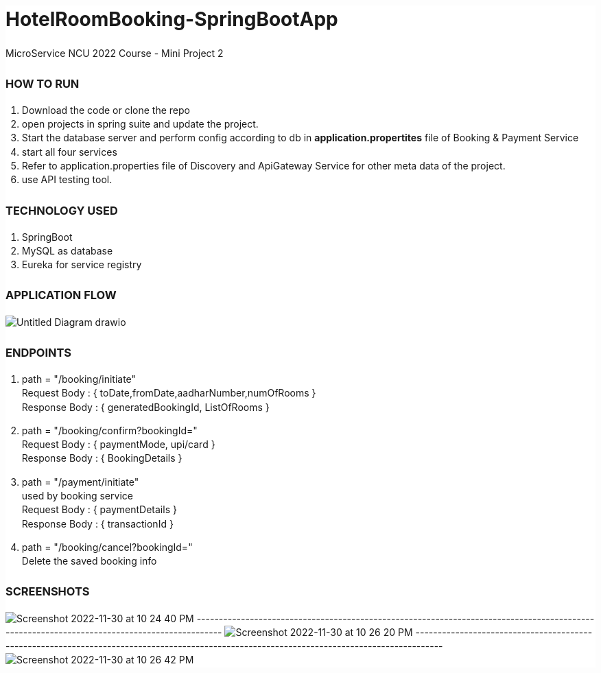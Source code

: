 # HotelRoomBooking-SpringBootApp
 MicroService NCU 2022 Course - Mini Project 2

### HOW TO RUN
1. Download the code or clone the repo
2. open projects in spring suite and update the project.
3. Start the database server and perform config according to db in **application.propertites** file of Booking & Payment Service
4. start all four services 
5. Refer to application.properties file of Discovery and ApiGateway Service for other meta data of the project.
6. use API testing tool.

### TECHNOLOGY USED
1. SpringBoot
2. MySQL as database
3. Eureka for service registry

### APPLICATION FLOW
![Untitled Diagram drawio](https://user-images.githubusercontent.com/108087172/204868260-d9955b89-964d-4654-a76e-33ff0f8741f0.png)

### ENDPOINTS

1. path = "/booking/initiate"<br>
    Request Body : { toDate,fromDate,aadharNumber,numOfRooms }<br>
    Response Body : { generatedBookingId, ListOfRooms }

2. path = "/booking/confirm?bookingId=<generatedBookingId>"<br>
    Request Body : { paymentMode, upi/card }<br>
    Response Body : { BookingDetails }<br>
   
3. path = "/payment/initiate"<br>
    used by booking service <br>
    Request Body : { paymentDetails }<br>
    Response Body : { transactionId }<br>
   
4. path = "/booking/cancel?bookingId=<generatedBookingId>"<br>
    Delete the saved booking info<br>

### SCREENSHOTS 

<img width="1440" alt="Screenshot 2022-11-30 at 10 24 40 PM" src="https://user-images.githubusercontent.com/108087172/204868343-ba79783e-e993-44c8-92bf-6dca623cae35.png">
-------------------------------------------------------------------------------------------------------------------------------------------

<img width="1025" alt="Screenshot 2022-11-30 at 10 26 20 PM" src="https://user-images.githubusercontent.com/108087172/204868380-5358b1fc-c9b5-4aa8-ad43-4c7c0b03c6dc.png">
-------------------------------------------------------------------------------------------------------------------------------------------

<img width="1025" alt="Screenshot 2022-11-30 at 10 26 42 PM" src="https://user-images.githubusercontent.com/108087172/204868397-fb76921c-1f75-43be-9ee3-78235b659822.png">



